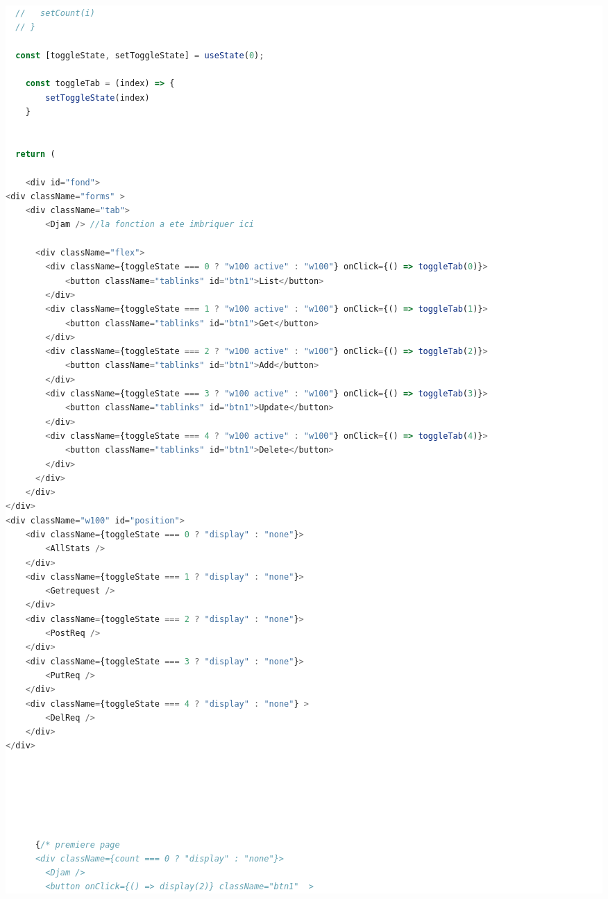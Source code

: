 ```js
  //   setCount(i)
  // }

  const [toggleState, setToggleState] = useState(0);

    const toggleTab = (index) => {
        setToggleState(index)
    }


  return (

    <div id="fond">
<div className="forms" >
    <div className="tab">
        <Djam /> //la fonction a ete imbriquer ici
        
      <div className="flex">
        <div className={toggleState === 0 ? "w100 active" : "w100"} onClick={() => toggleTab(0)}>
            <button className="tablinks" id="btn1">List</button>
        </div>
        <div className={toggleState === 1 ? "w100 active" : "w100"} onClick={() => toggleTab(1)}>
            <button className="tablinks" id="btn1">Get</button>
        </div>
        <div className={toggleState === 2 ? "w100 active" : "w100"} onClick={() => toggleTab(2)}>
            <button className="tablinks" id="btn1">Add</button>
        </div>
        <div className={toggleState === 3 ? "w100 active" : "w100"} onClick={() => toggleTab(3)}>
            <button className="tablinks" id="btn1">Update</button>
        </div>
        <div className={toggleState === 4 ? "w100 active" : "w100"} onClick={() => toggleTab(4)}>
            <button className="tablinks" id="btn1">Delete</button>
        </div>
      </div>
    </div>
</div>
<div className="w100" id="position">
    <div className={toggleState === 0 ? "display" : "none"}>
        <AllStats />
    </div>
    <div className={toggleState === 1 ? "display" : "none"}>
        <Getrequest />
    </div>
    <div className={toggleState === 2 ? "display" : "none"}>
        <PostReq />
    </div>
    <div className={toggleState === 3 ? "display" : "none"}>
        <PutReq />
    </div>
    <div className={toggleState === 4 ? "display" : "none"} >
        <DelReq />
    </div>
</div>






      {/* premiere page
      <div className={count === 0 ? "display" : "none"}>
        <Djam />
        <button onClick={() => display(2)} className="btn1"  >
```

[Express.js]: https://img.shields.io/badge/Express-20232A?style=for-the-badge&logo=express&logoColor=61DAFB
[Express-url]: https://expressjs.com
[Node.js]: https://img.shields.io/badge/Node.js-35495E?style=for-the-badge&logo=nodedotjs&logoColor=4FC08D
[Node-url]: https://nodejs.org/en/
[React.js]: https://img.shields.io/badge/React.js-000000?style=for-the-badge&logo=react&logoColor=white
[React-url]: https://reactjs.org/